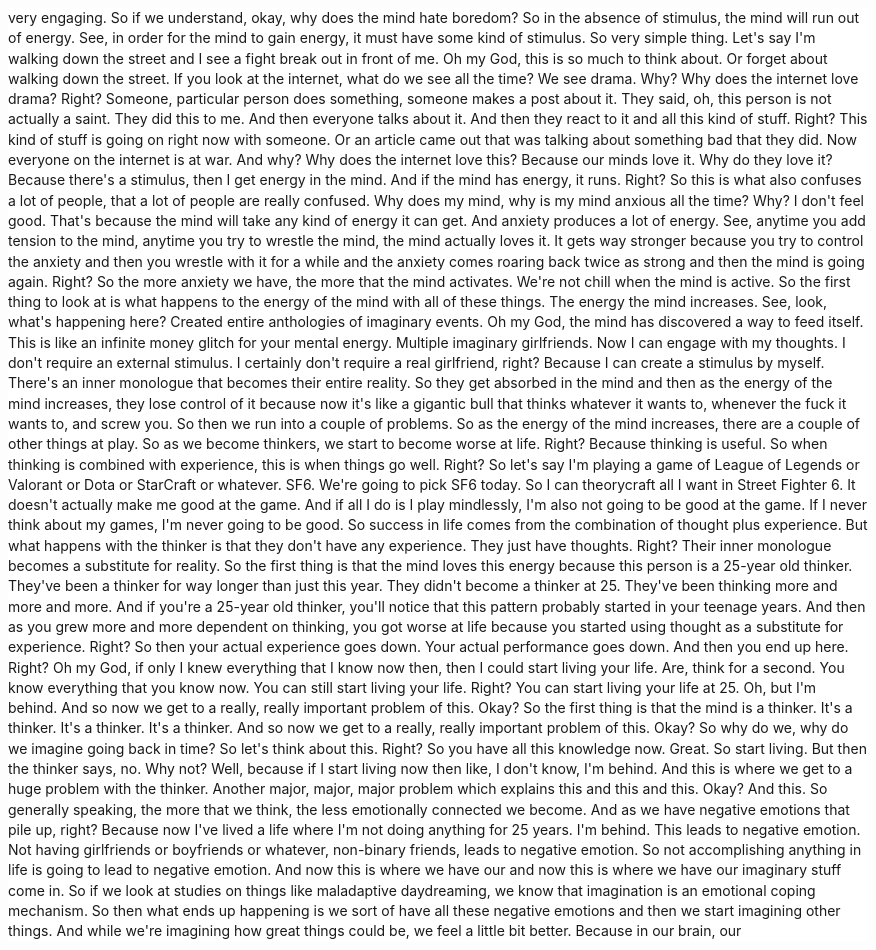 very engaging. So if we understand, okay, why does the mind hate boredom? So in the absence of stimulus, the mind will run out of energy. See, in order for the mind to gain energy, it must have some kind of stimulus. So very simple thing. Let's say I'm walking down the street and I see a fight break out in front of me. Oh my God, this is so much to think about. Or forget about walking down the street. If you look at the internet, what do we see all the time? We see drama. Why? Why does the internet love drama? Right? Someone, particular person does something, someone makes a post about it. They said, oh, this person is not actually a saint. They did this to me. And then everyone talks about it. And then they react to it and all this kind of stuff. Right? This kind of stuff is going on right now with someone. Or an article came out that was talking about something bad that they did. Now everyone on the internet is at war. And why? Why does the internet love this? Because our minds love it. Why do they love it? Because there's a stimulus, then I get energy in the mind. And if the mind has energy, it runs. Right? So this is what also confuses a lot of people, that a lot of people are really confused. Why does my mind, why is my mind anxious all the time? Why? I don't feel good. That's because the mind will take any kind of energy it can get. And anxiety produces a lot of energy. See, anytime you add tension to the mind, anytime you try to wrestle the mind, the mind actually loves it. It gets way stronger because you try to control the anxiety and then you wrestle with it for a while and the anxiety comes roaring back twice as strong and then the mind is going again. Right? So the more anxiety we have, the more that the mind activates. We're not chill when the mind is active. So the first thing to look at is what happens to the energy of the mind with all of these things. The energy the mind increases. See, look, what's happening here? Created entire anthologies of imaginary events. Oh my God, the mind has discovered a way to feed itself. This is like an infinite money glitch for your mental energy. Multiple imaginary girlfriends. Now I can engage with my thoughts. I don't require an external stimulus. I certainly don't require a real girlfriend, right? Because I can create a stimulus by myself. There's an inner monologue that becomes their entire reality. So they get absorbed in the mind and then as the energy of the mind increases, they lose control of it because now it's like a gigantic bull that thinks whatever it wants to, whenever the fuck it wants to, and screw you. So then we run into a couple of problems. So as the energy of the mind increases, there are a couple of other things at play. So as we become thinkers, we start to become worse at life. Right? Because thinking is useful. So when thinking is combined with experience, this is when things go well. Right? So let's say I'm playing a game of League of Legends or Valorant or Dota or StarCraft or whatever. SF6. We're going to pick SF6 today. So I can theorycraft all I want in Street Fighter 6. It doesn't actually make me good at the game. And if all I do is I play mindlessly, I'm also not going to be good at the game. If I never think about my games, I'm never going to be good. So success in life comes from the combination of thought plus experience. But what happens with the thinker is that they don't have any experience. They just have thoughts. Right? Their inner monologue becomes a substitute for reality. So the first thing is that the mind loves this energy because this person is a 25-year old thinker. They've been a thinker for way longer than just this year. They didn't become a thinker at 25. They've been thinking more and more and more. And if you're a 25-year old thinker, you'll notice that this pattern probably started in your teenage years. And then as you grew more and more dependent on thinking, you got worse at life because you started using thought as a substitute for experience. Right? So then your actual experience goes down. Your actual performance goes down. And then you end up here. Right? Oh my God, if only I knew everything that I know now then, then I could start living your life. Are, think for a second. You know everything that you know now. You can still start living your life. Right? You can start living your life at 25. Oh, but I'm behind. And so now we get to a really, really important problem of this. Okay? So the first thing is that the mind is a thinker. It's a thinker. It's a thinker. It's a thinker. And so now we get to a really, really important problem of this. Okay? So why do we, why do we imagine going back in time? So let's think about this. Right? So you have all this knowledge now. Great. So start living. But then the thinker says, no. Why not? Well, because if I start living now then like, I don't know, I'm behind. And this is where we get to a huge problem with the thinker. Another major, major, major problem which explains this and this and this. Okay? And this. So generally speaking, the more that we think, the less emotionally connected we become. And as we have negative emotions that pile up, right? Because now I've lived a life where I'm not doing anything for 25 years. I'm behind. This leads to negative emotion. Not having girlfriends or boyfriends or whatever, non-binary friends, leads to negative emotion. So not accomplishing anything in life is going to lead to negative emotion. And now this is where we have our and now this is where we have our imaginary stuff come in. So if we look at studies on things like maladaptive daydreaming, we know that imagination is an emotional coping mechanism. So then what ends up happening is we sort of have all these negative emotions and then we start imagining other things. And while we're imagining how great things could be, we feel a little bit better. Because in our brain, our